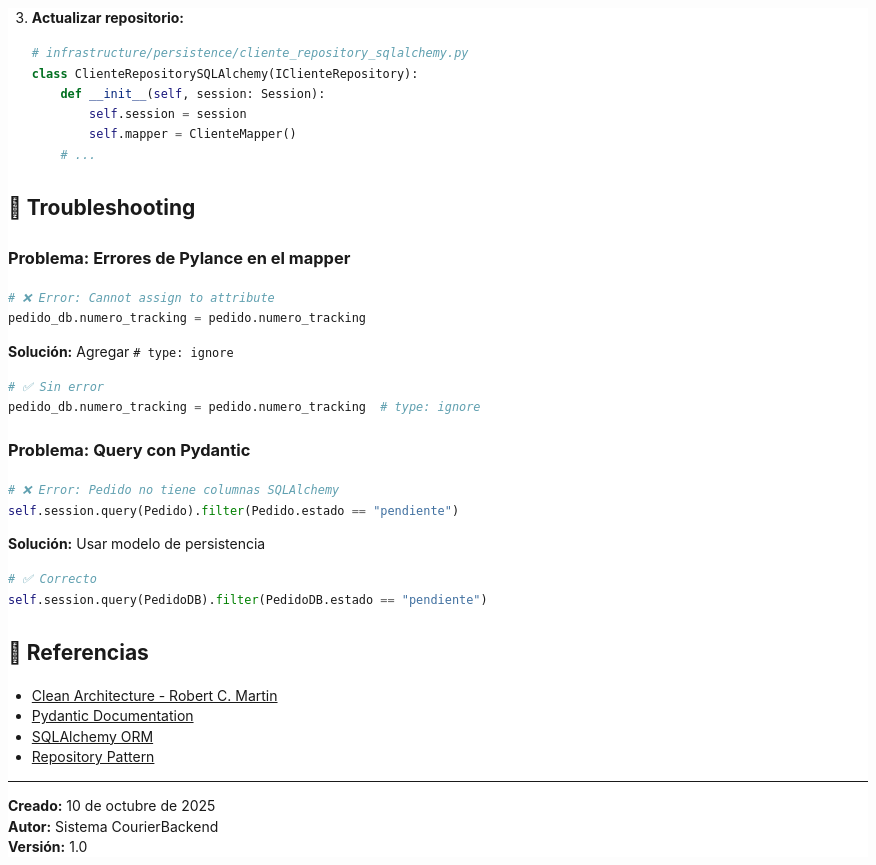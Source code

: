 3. **Actualizar repositorio:**
   ```python
   # infrastructure/persistence/cliente_repository_sqlalchemy.py
   class ClienteRepositorySQLAlchemy(IClienteRepository):
       def __init__(self, session: Session):
           self.session = session
           self.mapper = ClienteMapper()
       # ...
   ```

## 🐛 Troubleshooting

### Problema: Errores de Pylance en el mapper

```python
# ❌ Error: Cannot assign to attribute
pedido_db.numero_tracking = pedido.numero_tracking
```

**Solución:** Agregar `# type: ignore`
```python
# ✅ Sin error
pedido_db.numero_tracking = pedido.numero_tracking  # type: ignore
```

### Problema: Query con Pydantic

```python
# ❌ Error: Pedido no tiene columnas SQLAlchemy
self.session.query(Pedido).filter(Pedido.estado == "pendiente")
```

**Solución:** Usar modelo de persistencia
```python
# ✅ Correcto
self.session.query(PedidoDB).filter(PedidoDB.estado == "pendiente")
```

## 📖 Referencias

- [Clean Architecture - Robert C. Martin](https://blog.cleancoder.com/uncle-bob/2012/08/13/the-clean-architecture.html)
- [Pydantic Documentation](https://docs.pydantic.dev/)
- [SQLAlchemy ORM](https://docs.sqlalchemy.org/en/20/orm/)
- [Repository Pattern](https://martinfowler.com/eaaCatalog/repository.html)

---

**Creado:** 10 de octubre de 2025  
**Autor:** Sistema CourierBackend  
**Versión:** 1.0
